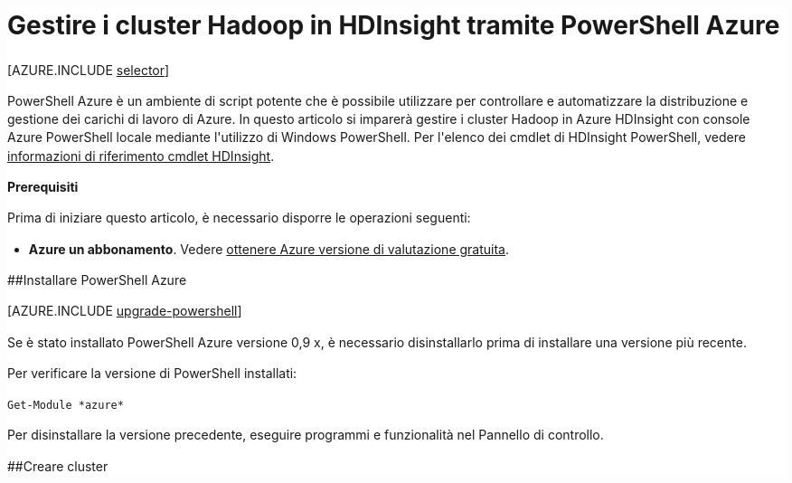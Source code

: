 <properties
    pageTitle="Gestire i cluster Hadoop in HDInsight con PowerShell | Microsoft Azure"
    description="Informazioni su come eseguire attività amministrative per i cluster Hadoop nell'utilizzo di PowerShell Azure HDInsight."
    services="hdinsight"
    editor="cgronlun"
    manager="jhubbard"
    tags="azure-portal"
    authors="mumian"
    documentationCenter=""/>

<tags
    ms.service="hdinsight"
    ms.workload="big-data"
    ms.tgt_pltfrm="na"
    ms.devlang="na"
    ms.topic="article"
    ms.date="08/10/2016"
    ms.author="jgao"/>

# <a name="manage-hadoop-clusters-in-hdinsight-by-using-azure-powershell"></a>Gestire i cluster Hadoop in HDInsight tramite PowerShell Azure

[AZURE.INCLUDE [selector](../../includes/hdinsight-portal-management-selector.md)]

PowerShell Azure è un ambiente di script potente che è possibile utilizzare per controllare e automatizzare la distribuzione e gestione dei carichi di lavoro di Azure. In questo articolo si imparerà gestire i cluster Hadoop in Azure HDInsight con console Azure PowerShell locale mediante l'utilizzo di Windows PowerShell. Per l'elenco dei cmdlet di HDInsight PowerShell, vedere [informazioni di riferimento cmdlet HDInsight][hdinsight-powershell-reference].



**Prerequisiti**

Prima di iniziare questo articolo, è necessario disporre le operazioni seguenti:

- **Azure un abbonamento**. Vedere [ottenere Azure versione di valutazione gratuita](https://azure.microsoft.com/documentation/videos/get-azure-free-trial-for-testing-hadoop-in-hdinsight/).

##<a name="install-azure-powershell"></a>Installare PowerShell Azure

[AZURE.INCLUDE [upgrade-powershell](../../includes/hdinsight-use-latest-powershell.md)]

Se è stato installato PowerShell Azure versione 0,9 x, è necessario disinstallarlo prima di installare una versione più recente.

Per verificare la versione di PowerShell installati:

    Get-Module *azure*
    
Per disinstallare la versione precedente, eseguire programmi e funzionalità nel Pannello di controllo. 


##<a name="create-clusters"></a>Creare cluster


[azure-purchase-options]: http://azure.microsoft.com/pricing/purchase-options/
[azure-member-offers]: http://azure.microsoft.com/pricing/member-offers/
[azure-free-trial]: http://azure.microsoft.com/pricing/free-trial/
[hdinsight-get-started]: hdinsight-hadoop-linux-tutorial-get-started.md
[hdinsight-provision]: hdinsight-provision-clusters.md
[hdinsight-provision-custom-options]: hdinsight-provision-clusters.md#configuration
[hdinsight-submit-jobs]: hdinsight-submit-hadoop-jobs-programmatically.md
[hdinsight-admin-cli]: hdinsight-administer-use-command-line.md
[hdinsight-admin-portal]: hdinsight-administer-use-management-portal.md
[hdinsight-storage]: hdinsight-hadoop-use-blob-storage.md
[hdinsight-use-hive]: hdinsight-use-hive.md
[hdinsight-use-mapreduce]: hdinsight-use-mapreduce.md
[hdinsight-upload-data]: hdinsight-upload-data.md
[hdinsight-flight]: hdinsight-analyze-flight-delay-data.md
[hdinsight-powershell-reference]: https://msdn.microsoft.com/library/dn858087.aspx
[powershell-install-configure]: powershell-install-configure.md
[image-hdi-ps-provision]: ./media/hdinsight-administer-use-powershell/HDI.PS.Provision.png